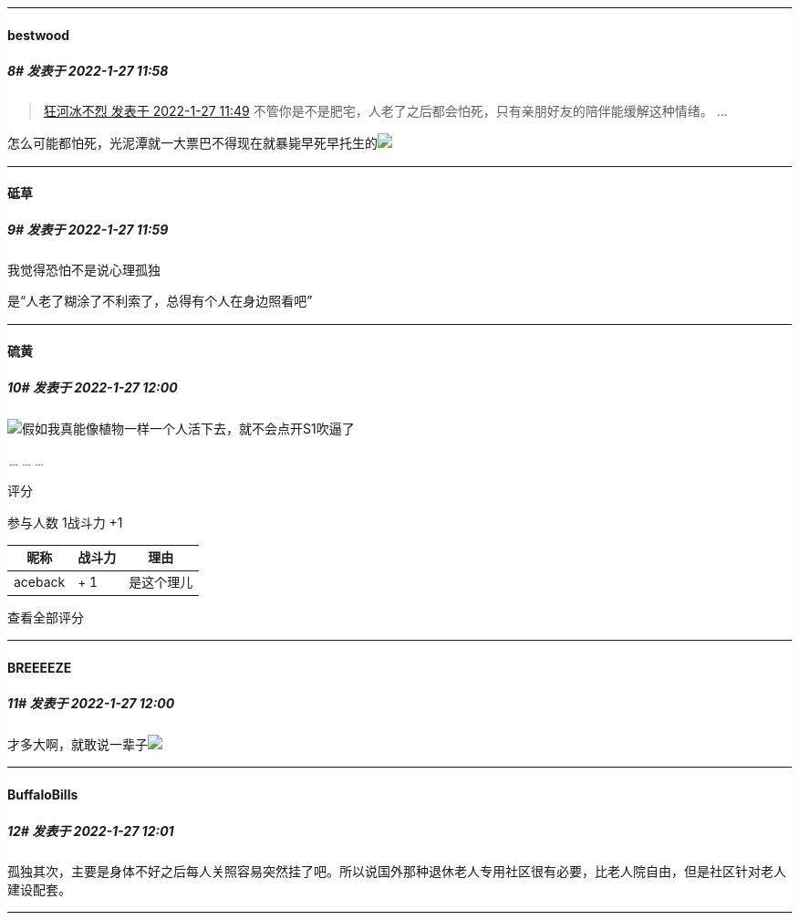 *****

####  bestwood  
##### 8#       发表于 2022-1-27 11:58

<blockquote><a href="httphttps://bbs.saraba1st.com/2b/forum.php?mod=redirect&amp;goto=findpost&amp;pid=54445781&amp;ptid=2049521" target="_blank">狂河冰不烈 发表于 2022-1-27 11:49</a>
不管你是不是肥宅，人老了之后都会怕死，只有亲朋好友的陪伴能缓解这种情绪。 ...</blockquote>
怎么可能都怕死，光泥潭就一大票巴不得现在就暴毙早死早托生的<img src="https://static.saraba1st.com/image/smiley/face2017/067.png" referrerpolicy="no-referrer">

*****

####  砥草  
##### 9#       发表于 2022-1-27 11:59

我觉得恐怕不是说心理孤独

是“人老了糊涂了不利索了，总得有个人在身边照看吧”

*****

####  硫黄  
##### 10#       发表于 2022-1-27 12:00

<img src="https://static.saraba1st.com/image/smiley/face2017/049.png" referrerpolicy="no-referrer">假如我真能像植物一样一个人活下去，就不会点开S1吹逼了

﹍﹍﹍

评分

 参与人数 1战斗力 +1

|昵称|战斗力|理由|
|----|---|---|
| aceback| + 1|是这个理儿|

查看全部评分

*****

####  BREEEEZE  
##### 11#       发表于 2022-1-27 12:00

才多大啊，就敢说一辈子<img src="https://static.saraba1st.com/image/smiley/face2017/065.png" referrerpolicy="no-referrer">

*****

####  BuffaloBills  
##### 12#       发表于 2022-1-27 12:01

孤独其次，主要是身体不好之后每人关照容易突然挂了吧。所以说国外那种退休老人专用社区很有必要，比老人院自由，但是社区针对老人建设配套。

*****

